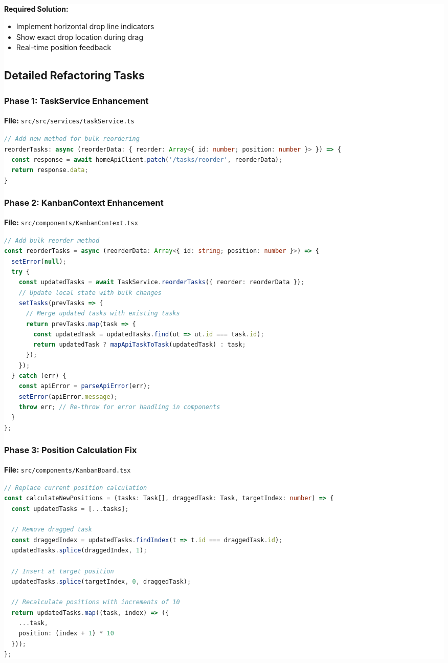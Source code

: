 **Required Solution:**
- Implement horizontal drop line indicators
- Show exact drop location during drag
- Real-time position feedback

## Detailed Refactoring Tasks

### Phase 1: TaskService Enhancement
**File:** `src/src/services/taskService.ts`

```typescript
// Add new method for bulk reordering
reorderTasks: async (reorderData: { reorder: Array<{ id: number; position: number }> }) => {
  const response = await homeApiClient.patch('/tasks/reorder', reorderData);
  return response.data;
}
```

### Phase 2: KanbanContext Enhancement
**File:** `src/components/KanbanContext.tsx`

```typescript
// Add bulk reorder method
const reorderTasks = async (reorderData: Array<{ id: string; position: number }>) => {
  setError(null);
  try {
    const updatedTasks = await TaskService.reorderTasks({ reorder: reorderData });
    // Update local state with bulk changes
    setTasks(prevTasks => {
      // Merge updated tasks with existing tasks
      return prevTasks.map(task => {
        const updatedTask = updatedTasks.find(ut => ut.id === task.id);
        return updatedTask ? mapApiTaskToTask(updatedTask) : task;
      });
    });
  } catch (err) {
    const apiError = parseApiError(err);
    setError(apiError.message);
    throw err; // Re-throw for error handling in components
  }
};
```

### Phase 3: Position Calculation Fix
**File:** `src/components/KanbanBoard.tsx`

```typescript
// Replace current position calculation
const calculateNewPositions = (tasks: Task[], draggedTask: Task, targetIndex: number) => {
  const updatedTasks = [...tasks];
  
  // Remove dragged task
  const draggedIndex = updatedTasks.findIndex(t => t.id === draggedTask.id);
  updatedTasks.splice(draggedIndex, 1);
  
  // Insert at target position
  updatedTasks.splice(targetIndex, 0, draggedTask);
  
  // Recalculate positions with increments of 10
  return updatedTasks.map((task, index) => ({
    ...task,
    position: (index + 1) * 10
  }));
};
```